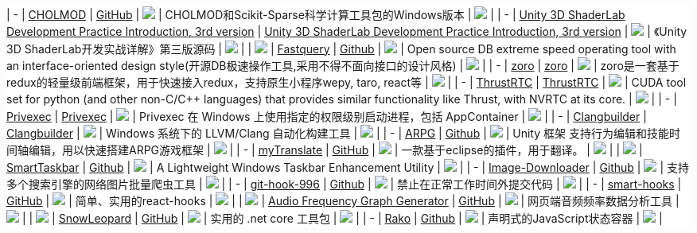 | - | [CHOLMOD](https://github.com/LyqSpace/Cholmod-Scikit-Sparse-Windows) | [GitHub](https://github.com/LyqSpace/Cholmod-Scikit-Sparse-Windows) | ![](https://img.shields.io/github/stars/LyqSpace/Cholmod-Scikit-Sparse-Windows.svg) | CHOLMOD和Scikit-Sparse科学计算工具包的Windows版本            | ![](https://img.shields.io/github/license/LyqSpace/Cholmod-Scikit-Sparse-Windows.svg) |
| - | [Unity 3D ShaderLab Development Practice Introduction, 3rd version](https://github.com/AShine17cm/ShaderLab) | [Unity 3D ShaderLab Development Practice Introduction, 3rd version](https://github.com/AShine17cm/ShaderLab) | ![](https://img.shields.io/github/stars/AShine17cm/ShaderLab.svg) | 《Unity 3D ShaderLab开发实战详解》第三版源码                 | ![](https://img.shields.io/github/license/AShine17cm/ShaderLab.svg) |
| <img src="https://static.oschina.net/uploads/logo/fastquery_8BhOo.png" width="60"> | [Fastquery](https://github.com/xixifeng/fastquery)           | [Github](https://github.com/xixifeng/fastquery)              | ![](https://img.shields.io/github/stars/xixifeng/fastquery.svg) | Open source DB extreme speed operating tool with an interface-oriented design style(开源DB极速操作工具,采用不得不面向接口的设计风格) | ![](https://img.shields.io/github/license/xixifeng/fastquery.svg) |
| - | [zoro](https://github.com/FaureWu/zoro)                      | [zoro](https://faurewu.github.io/zoro/)                      | ![](https://img.shields.io/github/stars/FaureWu/zoro.svg)    | zoro是一套基于redux的轻量级前端框架，用于快速接入redux，支持原生小程序wepy, taro, react等 | ![](https://img.shields.io/github/license/FaureWu/zoro.svg) |
| - | [ThrustRTC](https://github.com/fynv/ThrustRTC)               | [ThrustRTC](https://github.com/fynv/ThrustRTC)               | ![](https://img.shields.io/github/stars/fynv/ThrustRTC.svg)  | CUDA tool set for python (and other non-C/C++ languages) that provides similar functionality like Thrust, with NVRTC at its core. | ![](https://img.shields.io/github/license/fynv/ThrustRTC.svg) |
| - | [Privexec](https://github.com/M2Team/Privexec)               | [Privexec](https://github.com/M2Team/Privexec)               | ![](https://img.shields.io/github/stars/M2Team/Privexec.svg) | Privexec 在 Windows 上使用指定的权限级别启动进程，包括 AppContainer | ![](https://img.shields.io/github/license/M2Team/Privexec.svg) |
| - | [Clangbuilder](https://github.com/fstudio/clangbuilder)      | [Clangbuilder](https://github.com/fstudio/clangbuilder)      | ![](https://img.shields.io/github/stars/fstudio/clangbuilder.svg) | Windows 系统下的 LLVM/Clang 自动化构建工具                   | ![](https://img.shields.io/github/license/fstudio/clangbuilder.svg) |
| - | [ARPG](https://raw.githubusercontent.com/ChangedenCZD/996.ICU/local/awesomelist/img/icon.chansos.com.png) | [Github](https://github.com/xxpniu/version/)                 | ![](https://img.shields.io/github/stars/xxpniu/version.svg) | Unity 框架 支持行为编辑和技能时间轴编辑，用以快速搭建ARPG游戏框架 | ![](https://img.shields.io/github/license/xxpniu/version/.svg) |
| - | [myTranslate](https://github.com/Julyme/myTranslate)         | [GitHub](https://github.com/Julyme/myTranslate)              | ![](https://img.shields.io/github/stars/Julyme/myTranslate.svg) | 一款基于eclipse的插件，用于翻译。                            | ![](https://img.shields.io/github/license/Julyme/myTranslate.svg) |
| <img src="https://github.com/ChanpleCai/SmartTaskbar/blob/master/logo/logo_blue.png" width="60"> | [SmartTaskbar](https://github.com/ChanpleCai/SmartTaskbar)   | [Github](https://github.com/ChanpleCai/SmartTaskbar)         | ![](https://img.shields.io/github/stars/ChanpleCai/SmartTaskbar.svg) | A Lightweight Windows Taskbar Enhancement Utility            | ![](https://img.shields.io/github/license/ChanpleCai/SmartTaskbar.svg) |
| - | [Image-Downloader](https://github.com/sczhengyabin/Image-Downloader) | [Github](https://github.com/sczhengyabin/Image-Downloader/)  | ![](https://img.shields.io/github/stars/sczhengyabin/Image-Downloader.svg) | 支持多个搜索引擎的网络图片批量爬虫工具                       | ![](https://img.shields.io/github/license/sczhengyabin/Image-Downloader.svg) |
| - | [git-hook-996](https://github.com/jeasonstudio/git-hook-996) | [Github](https://github.com/jeasonstudio/git-hook-996)       | ![](https://img.shields.io/github/stars/jeasonstudio/git-hook-996.svg) | 禁止在正常工作时间外提交代码                                 | ![](https://img.shields.io/github/license/jeasonstudio/git-hook-996.svg) |
| - | [smart-hooks](https://github.com/Chersquwn/smart-hooks)      | [GitHub](https://github.com/Chersquwn/smart-hooks)           | ![](https://img.shields.io/github/stars/Chersquwn/smart-hooks.svg) | 简单、实用的react-hooks                                      | ![](https://img.shields.io/github/license/Chersquwn/smart-hooks.svg) |
| <img src="https://github.com/haoranzhang929/audio-frequency-visual-generators/blob/develop/sample/logo.png" width="60"> | [Audio Frequency Graph Generator](https://github.com/haoranzhang929/audio-frequency-visual-generators) | [GitHub](https://github.com/haoranzhang929/audio-frequency-visual-generators) | ![](https://img.shields.io/github/stars/haoranzhang929/audio-frequency-visual-generators.svg) | 网页端音频频率数据分析工具                                   | ![](https://img.shields.io/github/license/haoranzhang929/audio-frequency-visual-generators.svg) |
| <img src="https://avatars3.githubusercontent.com/u/48942249?s=400&v=4" width="60"> | [SnowLeopard](https://github.com/alienwow/SnowLeopard)       | [GitHub](https://github.com/alienwow/SnowLeopard)            | ![](https://img.shields.io/github/stars/alienwow/SnowLeopard.svg) | 实用的 .net core 工具包                                      | ![](https://img.shields.io/github/license/alienwow/SnowLeopard.svg) |
| - | [Rako](https://github.com/rabbitooops/rako)                  | [Github](https://github.com/rabbitooops/rako)                | ![](https://img.shields.io/github/stars/rabbitooops/rako.svg) | 声明式的JavaScript状态容器                                   | ![](https://img.shields.io/github/license/rabbitooops/rako.svg) |